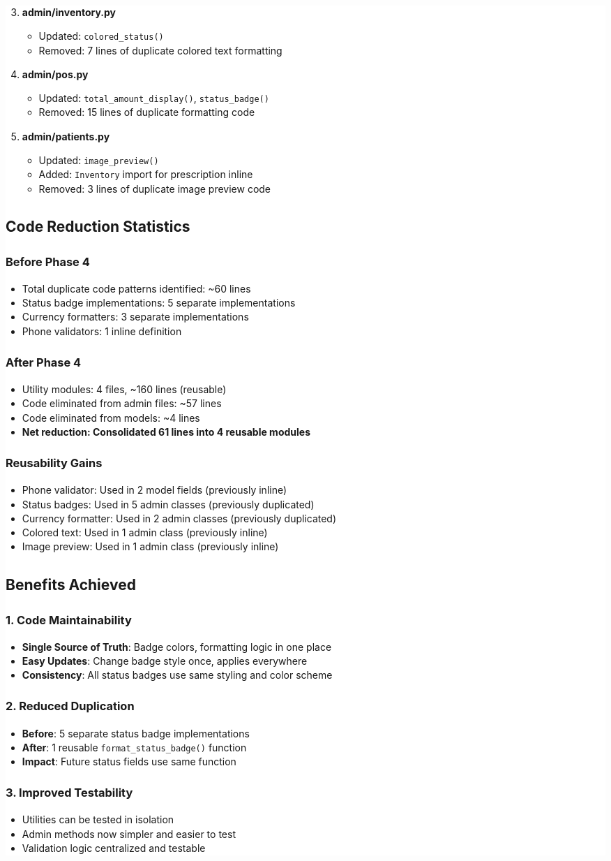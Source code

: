 3. **admin/inventory.py**
   - Updated: `colored_status()`
   - Removed: 7 lines of duplicate colored text formatting

4. **admin/pos.py**
   - Updated: `total_amount_display()`, `status_badge()`
   - Removed: 15 lines of duplicate formatting code

5. **admin/patients.py**
   - Updated: `image_preview()`
   - Added: `Inventory` import for prescription inline
   - Removed: 3 lines of duplicate image preview code

## Code Reduction Statistics

### Before Phase 4
- Total duplicate code patterns identified: ~60 lines
- Status badge implementations: 5 separate implementations
- Currency formatters: 3 separate implementations
- Phone validators: 1 inline definition

### After Phase 4
- Utility modules: 4 files, ~160 lines (reusable)
- Code eliminated from admin files: ~57 lines
- Code eliminated from models: ~4 lines
- **Net reduction: Consolidated 61 lines into 4 reusable modules**

### Reusability Gains
- Phone validator: Used in 2 model fields (previously inline)
- Status badges: Used in 5 admin classes (previously duplicated)
- Currency formatter: Used in 2 admin classes (previously duplicated)
- Colored text: Used in 1 admin class (previously inline)
- Image preview: Used in 1 admin class (previously inline)

## Benefits Achieved

### 1. Code Maintainability
- **Single Source of Truth**: Badge colors, formatting logic in one place
- **Easy Updates**: Change badge style once, applies everywhere
- **Consistency**: All status badges use same styling and color scheme

### 2. Reduced Duplication
- **Before**: 5 separate status badge implementations
- **After**: 1 reusable `format_status_badge()` function
- **Impact**: Future status fields use same function

### 3. Improved Testability
- Utilities can be tested in isolation
- Admin methods now simpler and easier to test
- Validation logic centralized and testable
